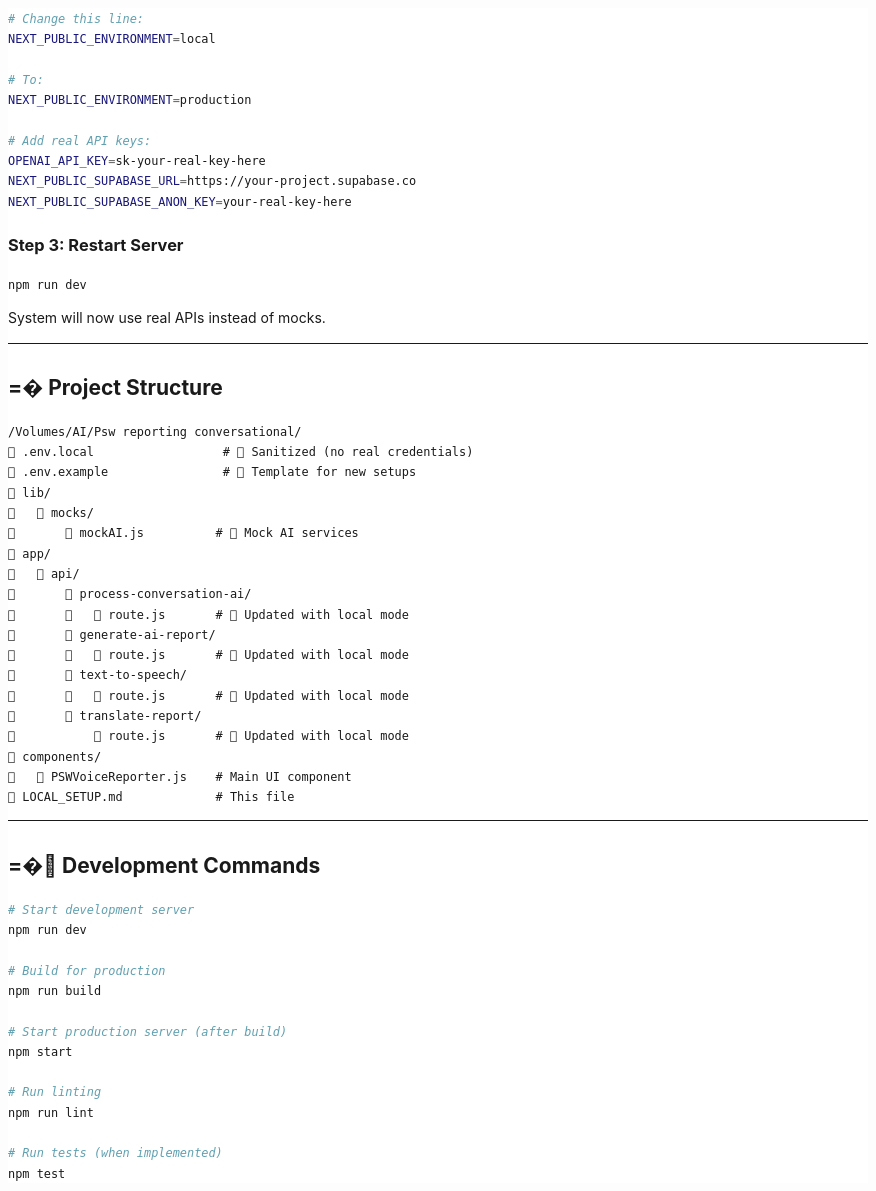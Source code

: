 ```bash
# Change this line:
NEXT_PUBLIC_ENVIRONMENT=local

# To:
NEXT_PUBLIC_ENVIRONMENT=production

# Add real API keys:
OPENAI_API_KEY=sk-your-real-key-here
NEXT_PUBLIC_SUPABASE_URL=https://your-project.supabase.co
NEXT_PUBLIC_SUPABASE_ANON_KEY=your-real-key-here
```

### Step 3: Restart Server

```bash
npm run dev
```

System will now use real APIs instead of mocks.

---

## =� Project Structure

```
/Volumes/AI/Psw reporting conversational/
   .env.local                  #  Sanitized (no real credentials)
   .env.example                #  Template for new setups
   lib/
      mocks/
          mockAI.js          #  Mock AI services
   app/
      api/
          process-conversation-ai/
             route.js       #  Updated with local mode
          generate-ai-report/
             route.js       #  Updated with local mode
          text-to-speech/
             route.js       #  Updated with local mode
          translate-report/
              route.js       #  Updated with local mode
   components/
      PSWVoiceReporter.js    # Main UI component
   LOCAL_SETUP.md             # This file
```

---

## =� Development Commands

```bash
# Start development server
npm run dev

# Build for production
npm run build

# Start production server (after build)
npm start

# Run linting
npm run lint

# Run tests (when implemented)
npm test
```